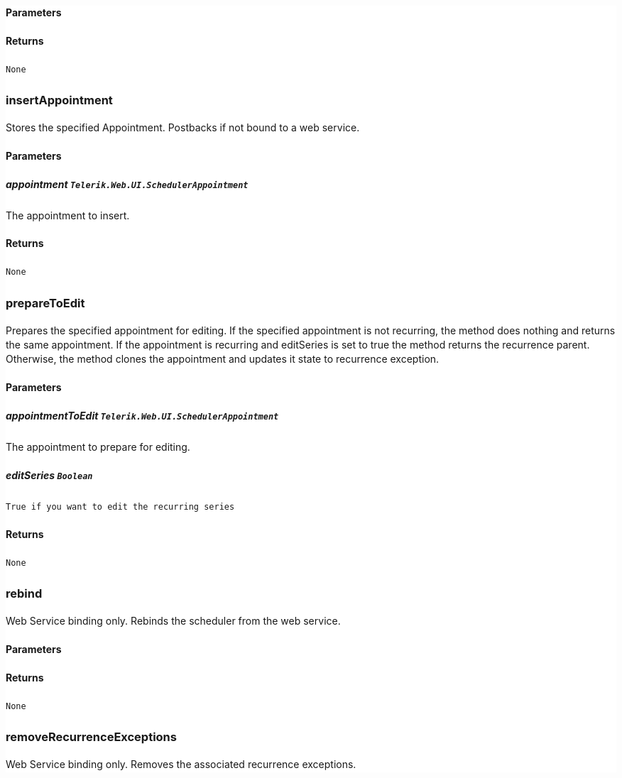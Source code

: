#### Parameters

#### Returns

`None` 

### insertAppointment

Stores the specified Appointment. Postbacks if not bound to a web service.

#### Parameters

##### appointment `Telerik.Web.UI.SchedulerAppointment`

 The appointment to insert. 

#### Returns

`None` 

### prepareToEdit

Prepares the specified appointment for editing. If the specified appointment is not recurring, the method does nothing and returns the same appointment. If the appointment is recurring and editSeries is set to true the method returns the recurrence parent. Otherwise, the method clones the appointment and updates it state to recurrence exception.

#### Parameters

##### appointmentToEdit `Telerik.Web.UI.SchedulerAppointment`

 The appointment to prepare for editing. 

##### editSeries `Boolean`

 	True if you want to edit the recurring series

#### Returns

`None` 

### rebind

Web Service binding only. Rebinds the scheduler from the web service.

#### Parameters

#### Returns

`None` 

### removeRecurrenceExceptions

Web Service binding only. Removes the associated recurrence exceptions.
